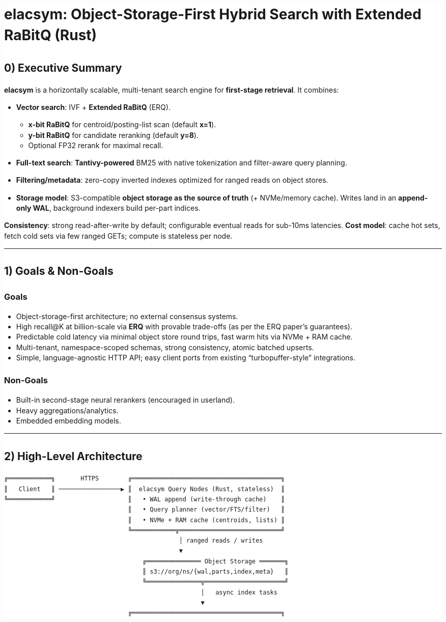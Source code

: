 # elacsym: Object-Storage-First Hybrid Search with Extended RaBitQ (Rust)

## 0) Executive Summary

**elacsym** is a horizontally scalable, multi-tenant search engine for **first-stage retrieval**. It combines:

* **Vector search**: IVF + **Extended RaBitQ** (ERQ).

  * **x-bit RaBitQ** for centroid/posting-list scan (default **x=1**).
  * **y-bit RaBitQ** for candidate reranking (default **y=8**).
  * Optional FP32 rerank for maximal recall.
* **Full-text search**: **Tantivy-powered** BM25 with native tokenization and filter-aware query planning.
* **Filtering/metadata**: zero-copy inverted indexes optimized for ranged reads on object stores.
* **Storage model**: S3-compatible **object storage as the source of truth** (+ NVMe/memory cache).
  Writes land in an **append-only WAL**, background indexers build per-part indices.

**Consistency**: strong read-after-write by default; configurable eventual reads for sub-10ms latencies.
**Cost model**: cache hot sets, fetch cold sets via few ranged GETs; compute is stateless per node.

---

## 1) Goals & Non-Goals

### Goals

* Object-storage-first architecture; no external consensus systems.
* High recall\@K at billion-scale via **ERQ** with provable trade-offs (as per the ERQ paper’s guarantees).
* Predictable cold latency via minimal object store round trips, fast warm hits via NVMe + RAM cache.
* Multi-tenant, namespace-scoped schemas, strong consistency, atomic batched upserts.
* Simple, language-agnostic HTTP API; easy client ports from existing “turbopuffer-style” integrations.

### Non-Goals

* Built-in second-stage neural rerankers (encouraged in userland).
* Heavy aggregations/analytics.
* Embedded embedding models.

---

## 2) High-Level Architecture

```
╔════════════╗       HTTPS        ╔═════════════════════════════════════════╗
║   Client   ║ ─────────────────▶ ║  elacsym Query Nodes (Rust, stateless)  ║
╚════════════╝                    ║   • WAL append (write-through cache)    ║
                                  ║   • Query planner (vector/FTS/filter)   ║
                                  ║   • NVMe + RAM cache (centroids, lists) ║
                                  ╚════════════╦════════════════════════════╝
                                                │ ranged reads / writes
                                                ▼
                                      ╔═══════════════ Object Storage ═══════╗
                                      ║ s3://org/ns/{wal,parts,index,meta}   ║
                                      ╚═══════════════╦══════════════════════╝
                                                      │   async index tasks
                                                      ▼
                                  ╔═════════════════════════════════════════╗
```
